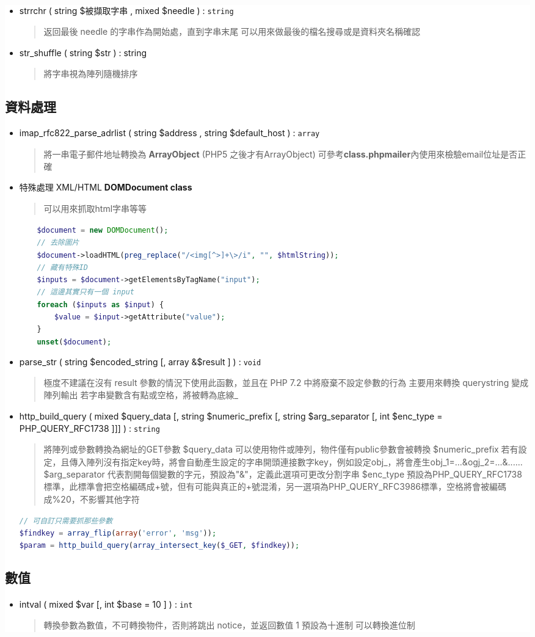   - strrchr ( string $被擷取字串 , mixed $needle ) : `string`
    >   返回最後 needle 的字串作為開始處，直到字串末尾
    >   可以用來做最後的檔名搜尋或是資料夾名稱確認

  - str_shuffle ( string $str ) : string
    >   將字串視為陣列隨機排序

## 資料處理 ##
  - imap_rfc822_parse_adrlist ( string $address , string $default_host ) : `array`
    >   將一串電子郵件地址轉換為 **ArrayObject** (PHP5 之後才有ArrayObject)
    >   可參考**class.phpmailer**內使用來檢驗email位址是否正確

  - 特殊處理 XML/HTML **DOMDocument class**
    >   可以用來抓取html字串等等
    ```php
        $document = new DOMDocument();
        // 去除圖片
        $document->loadHTML(preg_replace("/<img[^>]+\>/i", "", $htmlString));
        // 藏有特殊ID
        $inputs = $document->getElementsByTagName("input");
        // 這邊其實只有一個 input
        foreach ($inputs as $input) {
            $value = $input->getAttribute("value");
        }
        unset($document);
    ```

  - parse_str ( string $encoded_string [, array &$result ] ) : `void`
    >   極度不建議在沒有 result 參數的情況下使用此函數，並且在 PHP 7.2 中將廢棄不設定參數的行為
    >   主要用來轉換 querystring 變成陣列輸出
    >   若字串變數含有點或空格，將被轉為底線_

  - http_build_query ( mixed $query_data [, string $numeric_prefix [, string $arg_separator [, int $enc_type = PHP_QUERY_RFC1738 ]]] ) : `string`
    >   將陣列或參數轉換為網址的GET參數
    >   $query_data 可以使用物件或陣列，物件僅有public參數會被轉換
    >   $numeric_prefix 若有設定，且傳入陣列沒有指定key時，將會自動產生設定的字串開頭連接數字key，例如設定obj_，將會產生obj_1=...&ogj_2=...&......
    >   $arg_separator 代表割開每個變數的字元，預設為"&"，定義此選項可更改分割字串
    >   $enc_type 預設為PHP_QUERY_RFC1738標準，此標準會把空格編碼成+號，但有可能與真正的+號混淆，另一選項為PHP_QUERY_RFC3986標準，空格將會被編碼成%20，不影響其他字符
    ```php
    // 可自訂只需要抓那些參數
    $findkey = array_flip(array('error', 'msg'));
    $param = http_build_query(array_intersect_key($_GET, $findkey));
    ```

## 數值 ##
  - intval ( mixed $var [, int $base = 10 ] ) : `int`
    >   轉換參數為數值，不可轉換物件，否則將跳出 notice，並返回數值 1
    >   預設為十進制
    >   可以轉換進位制
